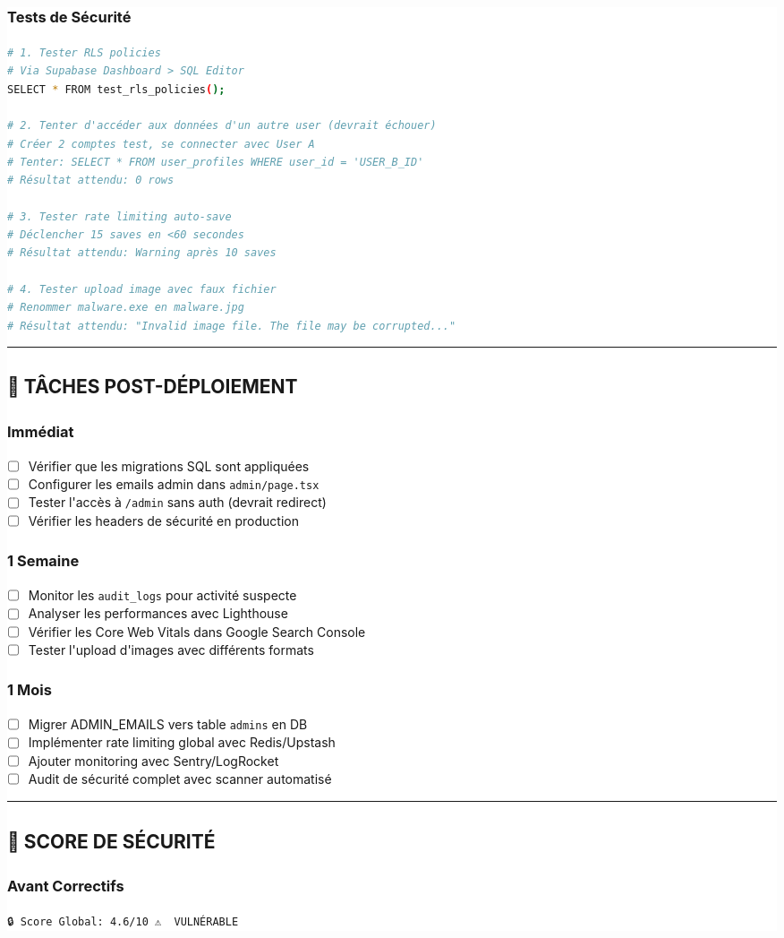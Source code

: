 ### Tests de Sécurité

```bash
# 1. Tester RLS policies
# Via Supabase Dashboard > SQL Editor
SELECT * FROM test_rls_policies();

# 2. Tenter d'accéder aux données d'un autre user (devrait échouer)
# Créer 2 comptes test, se connecter avec User A
# Tenter: SELECT * FROM user_profiles WHERE user_id = 'USER_B_ID'
# Résultat attendu: 0 rows

# 3. Tester rate limiting auto-save
# Déclencher 15 saves en <60 secondes
# Résultat attendu: Warning après 10 saves

# 4. Tester upload image avec faux fichier
# Renommer malware.exe en malware.jpg
# Résultat attendu: "Invalid image file. The file may be corrupted..."
```

---

## 📝 TÂCHES POST-DÉPLOIEMENT

### Immédiat
- [ ] Vérifier que les migrations SQL sont appliquées
- [ ] Configurer les emails admin dans `admin/page.tsx`
- [ ] Tester l'accès à `/admin` sans auth (devrait redirect)
- [ ] Vérifier les headers de sécurité en production

### 1 Semaine
- [ ] Monitor les `audit_logs` pour activité suspecte
- [ ] Analyser les performances avec Lighthouse
- [ ] Vérifier les Core Web Vitals dans Google Search Console
- [ ] Tester l'upload d'images avec différents formats

### 1 Mois
- [ ] Migrer ADMIN_EMAILS vers table `admins` en DB
- [ ] Implémenter rate limiting global avec Redis/Upstash
- [ ] Ajouter monitoring avec Sentry/LogRocket
- [ ] Audit de sécurité complet avec scanner automatisé

---

## 🎯 SCORE DE SÉCURITÉ

### Avant Correctifs
```
🔒 Score Global: 4.6/10 ⚠️  VULNÉRABLE
```
